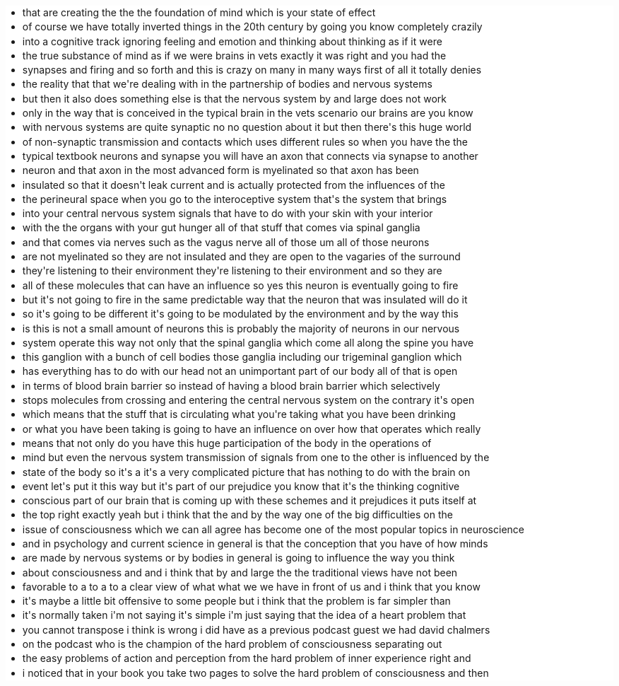 *  that are creating the the the foundation of mind which is your state of effect
*  of course we have totally inverted things in the 20th century by going you know completely crazily
*  into a cognitive track ignoring feeling and emotion and thinking about thinking as if it were
*  the true substance of mind as if we were brains in vets exactly it was right and you had the
*  synapses and firing and so forth and this is crazy on many in many ways first of all it totally denies
*  the reality that that we're dealing with in the partnership of bodies and nervous systems
*  but then it also does something else is that the nervous system by and large does not work
*  only in the way that is conceived in the typical brain in the vets scenario our brains are you know
*  with nervous systems are quite synaptic no no question about it but then there's this huge world
*  of non-synaptic transmission and contacts which uses different rules so when you have the the
*  typical textbook neurons and synapse you will have an axon that connects via synapse to another
*  neuron and that axon in the most advanced form is myelinated so that axon has been
*  insulated so that it doesn't leak current and is actually protected from the influences of the
*  the perineural space when you go to the interoceptive system that's the system that brings
*  into your central nervous system signals that have to do with your skin with your interior
*  with the the organs with your gut hunger all of that stuff that comes via spinal ganglia
*  and that comes via nerves such as the vagus nerve all of those um all of those neurons
*  are not myelinated so they are not insulated and they are open to the vagaries of the surround
*  they're listening to their environment they're listening to their environment and so they are
*  all of these molecules that can have an influence so yes this neuron is eventually going to fire
*  but it's not going to fire in the same predictable way that the neuron that was insulated will do it
*  so it's going to be different it's going to be modulated by the environment and by the way this
*  is this is not a small amount of neurons this is probably the majority of neurons in our nervous
*  system operate this way not only that the spinal ganglia which come all along the spine you have
*  this ganglion with a bunch of cell bodies those ganglia including our trigeminal ganglion which
*  has everything has to do with our head not an unimportant part of our body all of that is open
*  in terms of blood brain barrier so instead of having a blood brain barrier which selectively
*  stops molecules from crossing and entering the central nervous system on the contrary it's open
*  which means that the stuff that is circulating what you're taking what you have been drinking
*  or what you have been taking is going to have an influence on over how that operates which really
*  means that not only do you have this huge participation of the body in the operations of
*  mind but even the nervous system transmission of signals from one to the other is influenced by the
*  state of the body so it's a it's a very complicated picture that has nothing to do with the brain on
*  event let's put it this way but it's part of our prejudice you know that it's the thinking cognitive
*  conscious part of our brain that is coming up with these schemes and it prejudices it puts itself at
*  the top right exactly yeah but i think that the and by the way one of the big difficulties on the
*  issue of consciousness which we can all agree has become one of the most popular topics in neuroscience
*  and in psychology and current science in general is that the conception that you have of how minds
*  are made by nervous systems or by bodies in general is going to influence the way you think
*  about consciousness and and i think that by and large the the traditional views have not been
*  favorable to a to a to a clear view of what what we we have in front of us and i think that you know
*  it's maybe a little bit offensive to some people but i think that the problem is far simpler than
*  it's normally taken i'm not saying it's simple i'm just saying that the idea of a heart problem that
*  you cannot transpose i think is wrong i did have as a previous podcast guest we had david chalmers
*  on the podcast who is the champion of the hard problem of consciousness separating out
*  the easy problems of action and perception from the hard problem of inner experience right and
*  i noticed that in your book you take two pages to solve the hard problem of consciousness and then